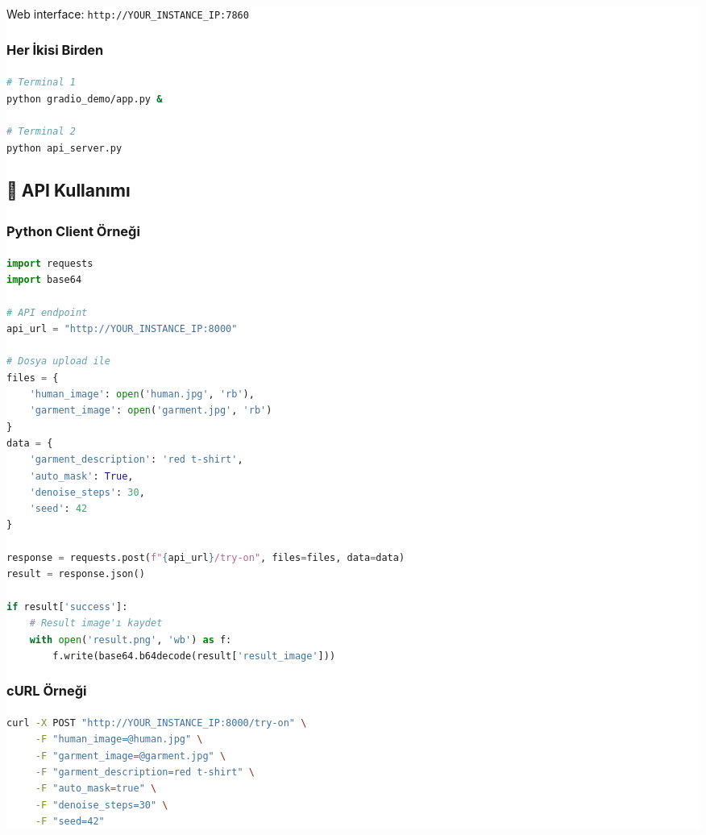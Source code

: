 Web interface: `http://YOUR_INSTANCE_IP:7860`

### Her İkisi Birden

```bash
# Terminal 1
python gradio_demo/app.py &

# Terminal 2
python api_server.py
```

## 🔧 API Kullanımı

### Python Client Örneği

```python
import requests
import base64

# API endpoint
api_url = "http://YOUR_INSTANCE_IP:8000"

# Dosya upload ile
files = {
    'human_image': open('human.jpg', 'rb'),
    'garment_image': open('garment.jpg', 'rb')
}
data = {
    'garment_description': 'red t-shirt',
    'auto_mask': True,
    'denoise_steps': 30,
    'seed': 42
}

response = requests.post(f"{api_url}/try-on", files=files, data=data)
result = response.json()

if result['success']:
    # Result image'ı kaydet
    with open('result.png', 'wb') as f:
        f.write(base64.b64decode(result['result_image']))
```

### cURL Örneği

```bash
curl -X POST "http://YOUR_INSTANCE_IP:8000/try-on" \
     -F "human_image=@human.jpg" \
     -F "garment_image=@garment.jpg" \
     -F "garment_description=red t-shirt" \
     -F "auto_mask=true" \
     -F "denoise_steps=30" \
     -F "seed=42"
```
